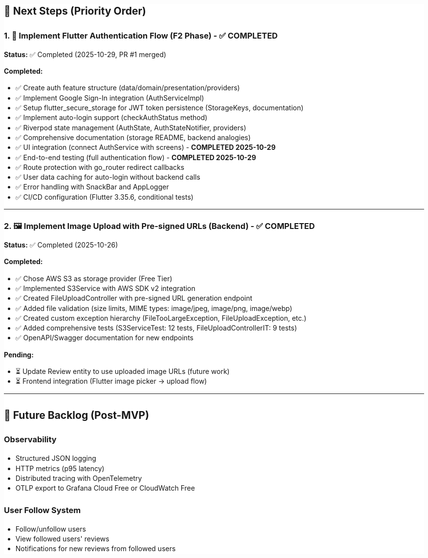 ## 🎯 Next Steps (Priority Order)

### 1. 📱 Implement Flutter Authentication Flow (F2 Phase) - ✅ COMPLETED

**Status:** ✅ Completed (2025-10-29, PR #1 merged)

**Completed:**
- ✅ Create auth feature structure (data/domain/presentation/providers)
- ✅ Implement Google Sign-In integration (AuthServiceImpl)
- ✅ Setup flutter_secure_storage for JWT token persistence (StorageKeys, documentation)
- ✅ Implement auto-login support (checkAuthStatus method)
- ✅ Riverpod state management (AuthState, AuthStateNotifier, providers)
- ✅ Comprehensive documentation (storage README, backend analogies)
- ✅ UI integration (connect AuthService with screens) - **COMPLETED 2025-10-29**
- ✅ End-to-end testing (full authentication flow) - **COMPLETED 2025-10-29**
- ✅ Route protection with go_router redirect callbacks
- ✅ User data caching for auto-login without backend calls
- ✅ Error handling with SnackBar and AppLogger
- ✅ CI/CD configuration (Flutter 3.35.6, conditional tests)

---

### 2. 🖼️ Implement Image Upload with Pre-signed URLs (Backend) - ✅ COMPLETED

**Status:** ✅ Completed (2025-10-26)

**Completed:**
- ✅ Chose AWS S3 as storage provider (Free Tier)
- ✅ Implemented S3Service with AWS SDK v2 integration
- ✅ Created FileUploadController with pre-signed URL generation endpoint
- ✅ Added file validation (size limits, MIME types: image/jpeg, image/png, image/webp)
- ✅ Created custom exception hierarchy (FileTooLargeException, FileUploadException, etc.)
- ✅ Added comprehensive tests (S3ServiceTest: 12 tests, FileUploadControllerIT: 9 tests)
- ✅ OpenAPI/Swagger documentation for new endpoints

**Pending:**
- ⏳ Update Review entity to use uploaded image URLs (future work)
- ⏳ Frontend integration (Flutter image picker → upload flow)

---

## 📍 Future Backlog (Post-MVP)

### Observability
- Structured JSON logging
- HTTP metrics (p95 latency)
- Distributed tracing with OpenTelemetry
- OTLP export to Grafana Cloud Free or CloudWatch Free

### User Follow System
- Follow/unfollow users
- View followed users' reviews
- Notifications for new reviews from followed users
